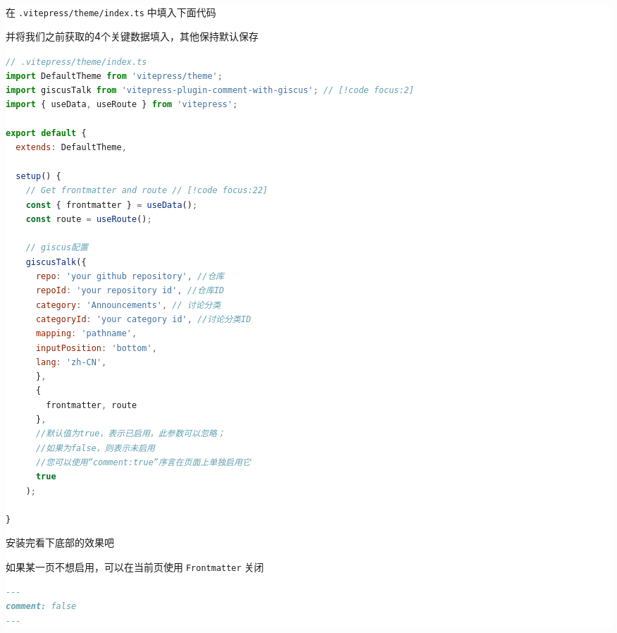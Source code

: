 在 `.vitepress/theme/index.ts` 中填入下面代码

并将我们之前获取的4个关键数据填入，其他保持默认保存

~~~js
// .vitepress/theme/index.ts
import DefaultTheme from 'vitepress/theme';
import giscusTalk from 'vitepress-plugin-comment-with-giscus'; // [!code focus:2]
import { useData, useRoute } from 'vitepress';

export default {
  extends: DefaultTheme,

  setup() {
    // Get frontmatter and route // [!code focus:22]
    const { frontmatter } = useData();
    const route = useRoute();
        
    // giscus配置
    giscusTalk({
      repo: 'your github repository', //仓库
      repoId: 'your repository id', //仓库ID
      category: 'Announcements', // 讨论分类
      categoryId: 'your category id', //讨论分类ID
      mapping: 'pathname',
      inputPosition: 'bottom',
      lang: 'zh-CN',
      }, 
      {
        frontmatter, route
      },
      //默认值为true，表示已启用，此参数可以忽略；
      //如果为false，则表示未启用
      //您可以使用“comment:true”序言在页面上单独启用它
      true
    );

}
~~~

安装完看下底部的效果吧

如果某一页不想启用，可以在当前页使用 `Frontmatter` 关闭

~~~markdown
---
comment: false
---
~~~

